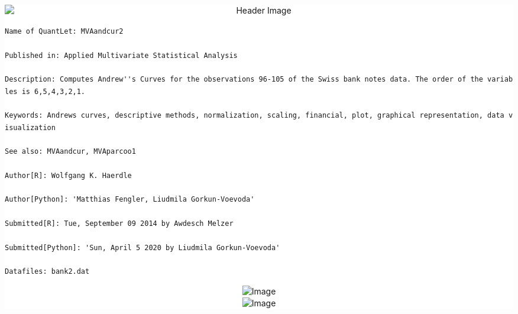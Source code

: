 <div style="margin: 0; padding: 0; text-align: center; border: none;">
<a href="https://quantlet.com" target="_blank" style="text-decoration: none; border: none;">
<img src="https://github.com/StefanGam/test-repo/blob/main/quantlet_design.png?raw=true" alt="Header Image" width="100%" style="margin: 0; padding: 0; display: block; border: none;" />
</a>
</div>

```
Name of QuantLet: MVAandcur2

Published in: Applied Multivariate Statistical Analysis

Description: Computes Andrew''s Curves for the observations 96-105 of the Swiss bank notes data. The order of the variables is 6,5,4,3,2,1.

Keywords: Andrews curves, descriptive methods, normalization, scaling, financial, plot, graphical representation, data visualization

See also: MVAandcur, MVAparcoo1

Author[R]: Wolfgang K. Haerdle

Author[Python]: 'Matthias Fengler, Liudmila Gorkun-Voevoda'

Submitted[R]: Tue, September 09 2014 by Awdesch Melzer

Submitted[Python]: 'Sun, April 5 2020 by Liudmila Gorkun-Voevoda'

Datafiles: bank2.dat

```
<div align="center">
<img src="https://raw.githubusercontent.com/QuantLet/MVA/master/QID-1569-MVAandcur2/MVAandcur2-1.png" alt="Image" />
</div>

<div align="center">
<img src="https://raw.githubusercontent.com/QuantLet/MVA/master/QID-1569-MVAandcur2/MVAandcur2_python.png" alt="Image" />
</div>

